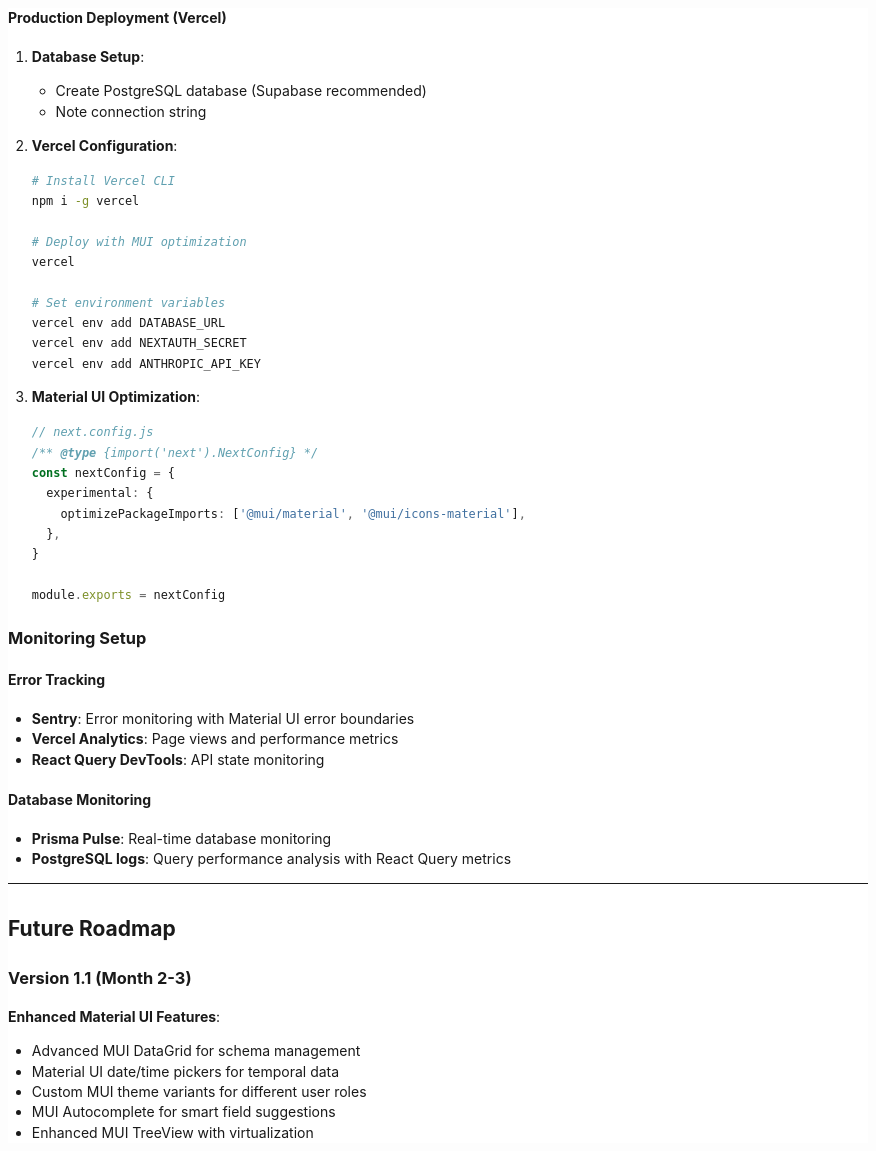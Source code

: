 #### Production Deployment (Vercel)

1. **Database Setup**:
   - Create PostgreSQL database (Supabase recommended)
   - Note connection string

2. **Vercel Configuration**:
   ```bash
   # Install Vercel CLI
   npm i -g vercel
   
   # Deploy with MUI optimization
   vercel
   
   # Set environment variables
   vercel env add DATABASE_URL
   vercel env add NEXTAUTH_SECRET
   vercel env add ANTHROPIC_API_KEY
   ```

3. **Material UI Optimization**:
   ```typescript
   // next.config.js
   /** @type {import('next').NextConfig} */
   const nextConfig = {
     experimental: {
       optimizePackageImports: ['@mui/material', '@mui/icons-material'],
     },
   }
   
   module.exports = nextConfig
   ```

### Monitoring Setup

#### Error Tracking
- **Sentry**: Error monitoring with Material UI error boundaries
- **Vercel Analytics**: Page views and performance metrics
- **React Query DevTools**: API state monitoring

#### Database Monitoring
- **Prisma Pulse**: Real-time database monitoring
- **PostgreSQL logs**: Query performance analysis with React Query metrics

---

## Future Roadmap

### Version 1.1 (Month 2-3)
**Enhanced Material UI Features**:
- Advanced MUI DataGrid for schema management
- Material UI date/time pickers for temporal data
- Custom MUI theme variants for different user roles
- MUI Autocomplete for smart field suggestions
- Enhanced MUI TreeView with virtualization
